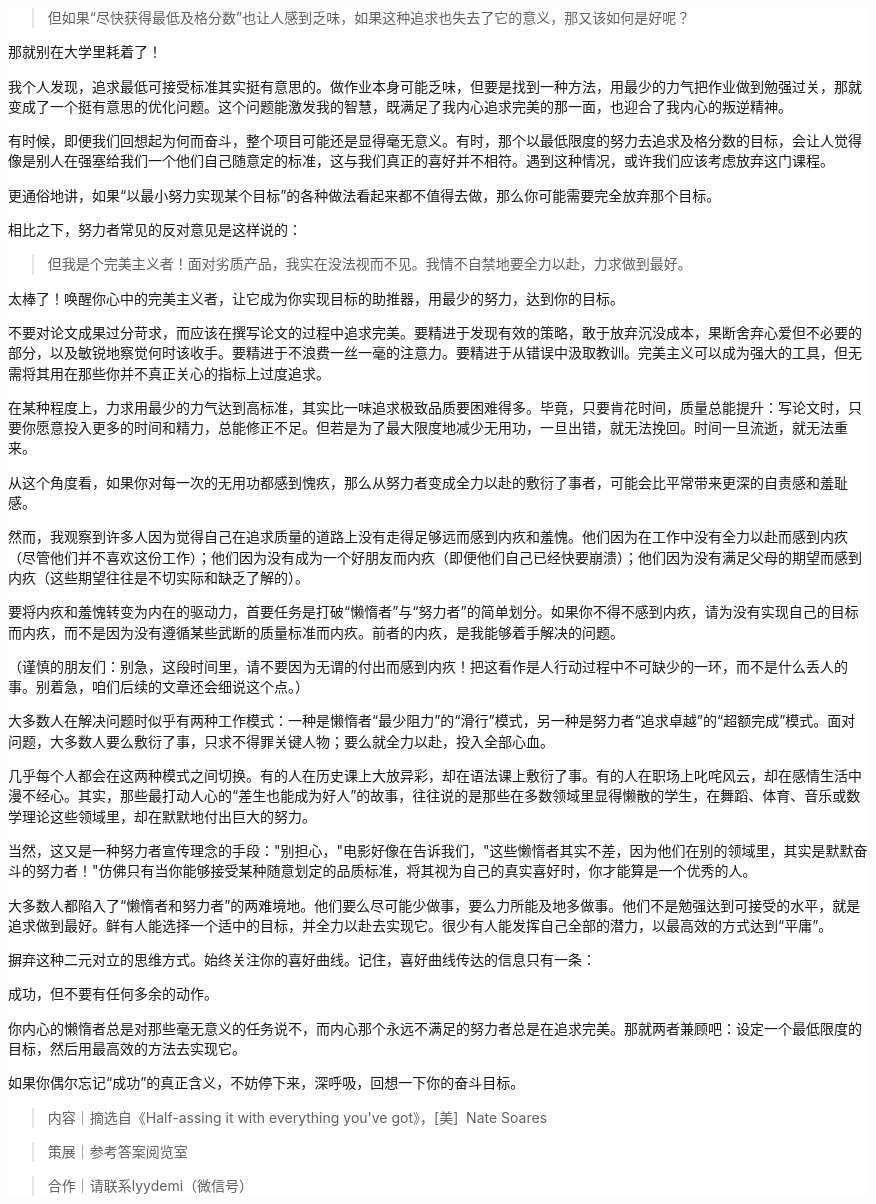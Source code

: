 > 但如果“尽快获得最低及格分数”也让人感到乏味，如果这种追求也失去了它的意义，那又该如何是好呢？

那就别在大学里耗着了！

我个人发现，追求最低可接受标准其实挺有意思的。做作业本身可能乏味，但要是找到一种方法，用最少的力气把作业做到勉强过关，那就变成了一个挺有意思的优化问题。这个问题能激发我的智慧，既满足了我内心追求完美的那一面，也迎合了我内心的叛逆精神。

有时候，即便我们回想起为何而奋斗，整个项目可能还是显得毫无意义。有时，那个以最低限度的努力去追求及格分数的目标，会让人觉得像是别人在强塞给我们一个他们自己随意定的标准，这与我们真正的喜好并不相符。遇到这种情况，或许我们应该考虑放弃这门课程。

更通俗地讲，如果“以最小努力实现某个目标”的各种做法看起来都不值得去做，那么你可能需要完全放弃那个目标。

相比之下，努力者常见的反对意见是这样说的：

> 但我是个完美主义者！面对劣质产品，我实在没法视而不见。我情不自禁地要全力以赴，力求做到最好。

太棒了！唤醒你心中的完美主义者，让它成为你实现目标的助推器，用最少的努力，达到你的目标。

不要对论文成果过分苛求，而应该在撰写论文的过程中追求完美。要精进于发现有效的策略，敢于放弃沉没成本，果断舍弃心爱但不必要的部分，以及敏锐地察觉何时该收手。要精进于不浪费一丝一毫的注意力。要精进于从错误中汲取教训。完美主义可以成为强大的工具，但无需将其用在那些你并不真正关心的指标上过度追求。

在某种程度上，力求用最少的力气达到高标准，其实比一味追求极致品质要困难得多。毕竟，只要肯花时间，质量总能提升：写论文时，只要你愿意投入更多的时间和精力，总能修正不足。但若是为了最大限度地减少无用功，一旦出错，就无法挽回。时间一旦流逝，就无法重来。

从这个角度看，如果你对每一次的无用功都感到愧疚，那么从努力者变成全力以赴的敷衍了事者，可能会比平常带来更深的自责感和羞耻感。

然而，我观察到许多人因为觉得自己在追求质量的道路上没有走得足够远而感到内疚和羞愧。他们因为在工作中没有全力以赴而感到内疚（尽管他们并不喜欢这份工作）；他们因为没有成为一个好朋友而内疚（即便他们自己已经快要崩溃）；他们因为没有满足父母的期望而感到内疚（这些期望往往是不切实际和缺乏了解的）。

要将内疚和羞愧转变为内在的驱动力，首要任务是打破“懒惰者”与“努力者”的简单划分。如果你不得不感到内疚，请为没有实现自己的目标而内疚，而不是因为没有遵循某些武断的质量标准而内疚。前者的内疚，是我能够着手解决的问题。

（谨慎的朋友们：别急，这段时间里，请不要因为无谓的付出而感到内疚！把这看作是人行动过程中不可缺少的一环，而不是什么丢人的事。别着急，咱们后续的文章还会细说这个点。）

大多数人在解决问题时似乎有两种工作模式：一种是懒惰者“最少阻力”的“滑行”模式，另一种是努力者“追求卓越”的“超额完成”模式。面对问题，大多数人要么敷衍了事，只求不得罪关键人物；要么就全力以赴，投入全部心血。

几乎每个人都会在这两种模式之间切换。有的人在历史课上大放异彩，却在语法课上敷衍了事。有的人在职场上叱咤风云，却在感情生活中漫不经心。其实，那些最打动人心的“差生也能成为好人”的故事，往往说的是那些在多数领域里显得懒散的学生，在舞蹈、体育、音乐或数学理论这些领域里，却在默默地付出巨大的努力。

当然，这又是一种努力者宣传理念的手段："别担心，"电影好像在告诉我们，"这些懒惰者其实不差，因为他们在别的领域里，其实是默默奋斗的努力者！"仿佛只有当你能够接受某种随意划定的品质标准，将其视为自己的真实喜好时，你才能算是一个优秀的人。

大多数人都陷入了“懒惰者和努力者”的两难境地。他们要么尽可能少做事，要么力所能及地多做事。他们不是勉强达到可接受的水平，就是追求做到最好。鲜有人能选择一个适中的目标，并全力以赴去实现它。很少有人能发挥自己全部的潜力，以最高效的方式达到“平庸”。

摒弃这种二元对立的思维方式。始终关注你的喜好曲线。记住，喜好曲线传达的信息只有一条：

成功，但不要有任何多余的动作。

你内心的懒惰者总是对那些毫无意义的任务说不，而内心那个永远不满足的努力者总是在追求完美。那就两者兼顾吧：设定一个最低限度的目标，然后用最高效的方法去实现它。

如果你偶尔忘记“成功”的真正含义，不妨停下来，深呼吸，回想一下你的奋斗目标。

> 内容｜摘选自《Half-assing it with everything you've got》，\[美\]  Nate Soares

> 策展｜参考答案阅览室

> 合作｜请联系lyydemi（微信号）
